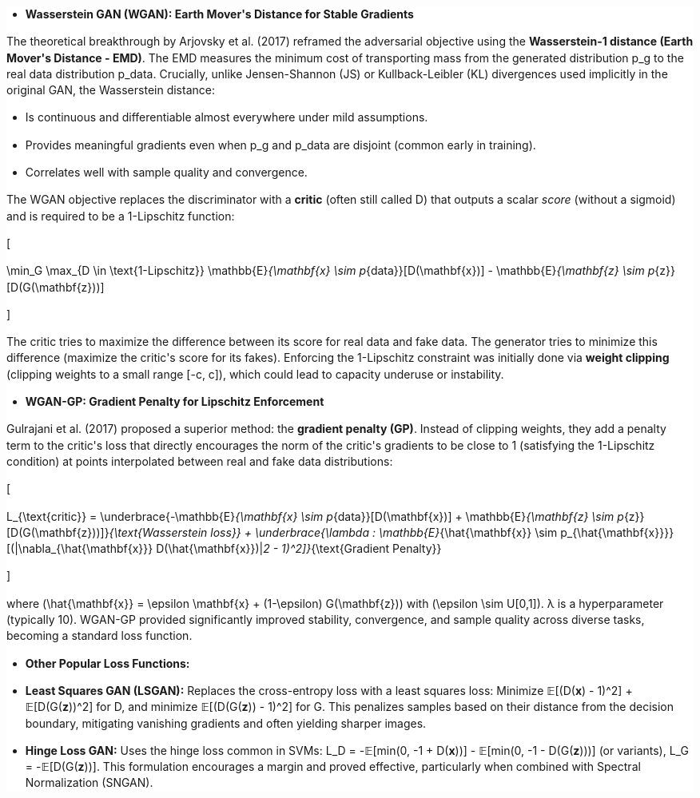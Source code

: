*   **Wasserstein GAN (WGAN): Earth Mover's Distance for Stable Gradients**

The theoretical breakthrough by Arjovsky et al. (2017) reframed the adversarial objective using the **Wasserstein-1 distance (Earth Mover's Distance - EMD)**. The EMD measures the minimum cost of transporting mass from the generated distribution p_g to the real data distribution p_data. Crucially, unlike Jensen-Shannon (JS) or Kullback-Leibler (KL) divergences used implicitly in the original GAN, the Wasserstein distance:

*   Is continuous and differentiable almost everywhere under mild assumptions.

*   Provides meaningful gradients even when p_g and p_data are disjoint (common early in training).

*   Correlates well with sample quality and convergence.

The WGAN objective replaces the discriminator with a **critic** (often still called D) that outputs a scalar *score* (without a sigmoid) and is required to be a 1-Lipschitz function:

\[

\min_G \max_{D \in \text{1-Lipschitz}} \mathbb{E}_{\mathbf{x} \sim p_{data}}[D(\mathbf{x})] - \mathbb{E}_{\mathbf{z} \sim p_{z}}[D(G(\mathbf{z}))]

\]

The critic tries to maximize the difference between its score for real data and fake data. The generator tries to minimize this difference (maximize the critic's score for its fakes). Enforcing the 1-Lipschitz constraint was initially done via **weight clipping** (clipping weights to a small range [-c, c]), which could lead to capacity underuse or instability.

*   **WGAN-GP: Gradient Penalty for Lipschitz Enforcement**

Gulrajani et al. (2017) proposed a superior method: the **gradient penalty (GP)**. Instead of clipping weights, they add a penalty term to the critic's loss that directly encourages the norm of the critic's gradients to be close to 1 (satisfying the 1-Lipschitz condition) at points interpolated between real and fake data distributions:

\[

L_{\text{critic}} = \underbrace{-\mathbb{E}_{\mathbf{x} \sim p_{data}}[D(\mathbf{x})] + \mathbb{E}_{\mathbf{z} \sim p_{z}}[D(G(\mathbf{z}))]}_{\text{Wasserstein loss}} + \underbrace{\lambda \: \mathbb{E}_{\hat{\mathbf{x}} \sim p_{\hat{\mathbf{x}}}}[(\|\nabla_{\hat{\mathbf{x}}} D(\hat{\mathbf{x}})\|_2 - 1)^2]}_{\text{Gradient Penalty}}

\]

where \(\hat{\mathbf{x}} = \epsilon \mathbf{x} + (1-\epsilon) G(\mathbf{z})\) with \(\epsilon \sim U[0,1]\). λ is a hyperparameter (typically 10). WGAN-GP provided significantly improved stability, convergence, and sample quality across diverse tasks, becoming a standard loss function.

*   **Other Popular Loss Functions:**

*   **Least Squares GAN (LSGAN):** Replaces the cross-entropy loss with a least squares loss: Minimize 𝔼[(D(**x**) - 1)^2] + 𝔼[D(G(**z**))^2] for D, and minimize 𝔼[(D(G(**z**)) - 1)^2] for G. This penalizes samples based on their distance from the decision boundary, mitigating vanishing gradients and often yielding sharper images.

*   **Hinge Loss GAN:** Uses the hinge loss common in SVMs: L_D = -𝔼[min(0, -1 + D(**x**))] - 𝔼[min(0, -1 - D(G(**z**)))] (or variants), L_G = -𝔼[D(G(**z**))]. This formulation encourages a margin and proved effective, particularly when combined with Spectral Normalization (SNGAN).
